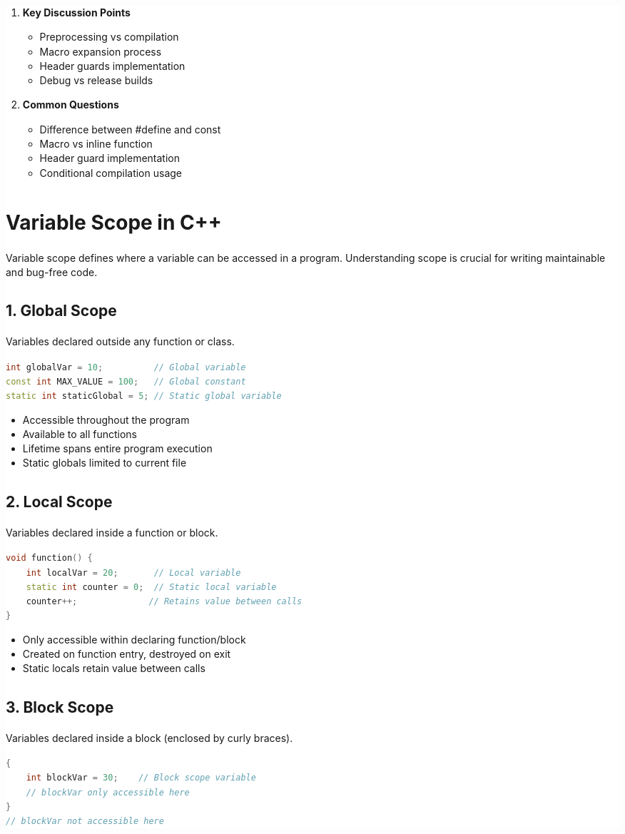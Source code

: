1. **Key Discussion Points**

   - Preprocessing vs compilation
   - Macro expansion process
   - Header guards implementation
   - Debug vs release builds

2. **Common Questions**
   - Difference between #define and const
   - Macro vs inline function
   - Header guard implementation
   - Conditional compilation usage

# Variable Scope in C++

Variable scope defines where a variable can be accessed in a program. Understanding scope is crucial for writing maintainable and bug-free code.

## 1. Global Scope

Variables declared outside any function or class.

```cpp
int globalVar = 10;          // Global variable
const int MAX_VALUE = 100;   // Global constant
static int staticGlobal = 5; // Static global variable
```

- Accessible throughout the program
- Available to all functions
- Lifetime spans entire program execution
- Static globals limited to current file

## 2. Local Scope

Variables declared inside a function or block.

```cpp
void function() {
    int localVar = 20;       // Local variable
    static int counter = 0;  // Static local variable
    counter++;              // Retains value between calls
}
```

- Only accessible within declaring function/block
- Created on function entry, destroyed on exit
- Static locals retain value between calls

## 3. Block Scope

Variables declared inside a block (enclosed by curly braces).

```cpp
{
    int blockVar = 30;    // Block scope variable
    // blockVar only accessible here
}
// blockVar not accessible here
```
